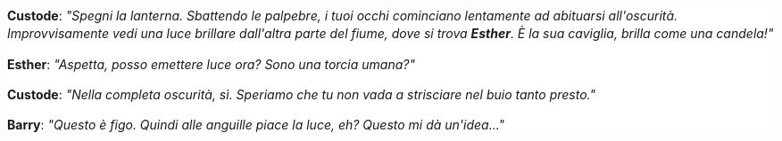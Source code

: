   **Custode**: _"Spegni la lanterna. Sbattendo le palpebre, i tuoi occhi cominciano lentamente ad abituarsi all'oscurità. Improvvisamente vedi una luce brillare dall'altra parte del fiume, dove si trova **Esther**. È la sua caviglia, brilla come una candela!"_

  **Esther**: _"Aspetta, posso emettere luce ora? Sono una torcia umana?"_
  
  **Custode**: _"Nella completa oscurità, sì. Speriamo che tu non vada a strisciare nel buio tanto presto."_

  **Barry**: _"Questo è figo. Quindi alle anguille piace la luce, eh? Questo mi dà un'idea..."_